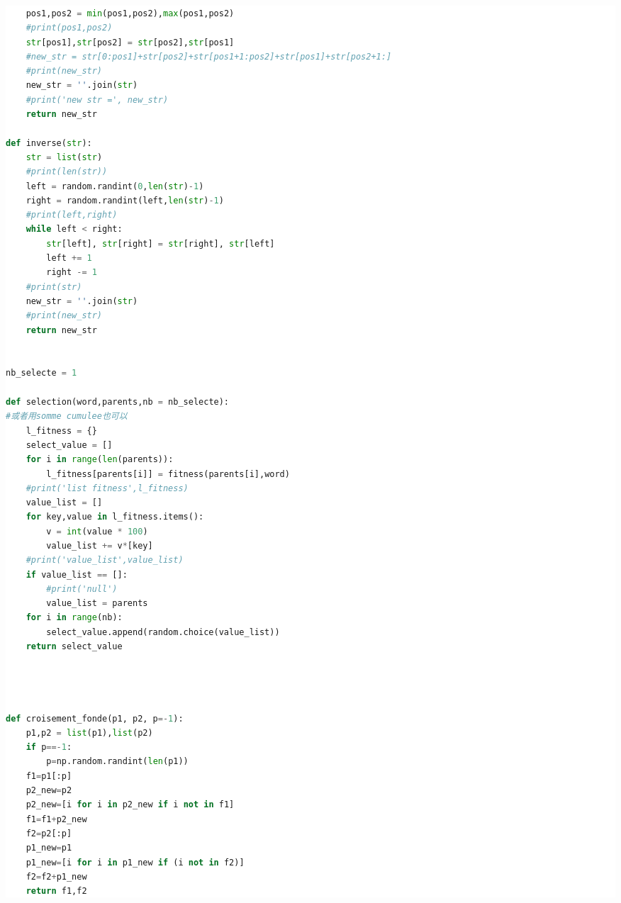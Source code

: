 ```python
    pos1,pos2 = min(pos1,pos2),max(pos1,pos2)
    #print(pos1,pos2)
    str[pos1],str[pos2] = str[pos2],str[pos1]
    #new_str = str[0:pos1]+str[pos2]+str[pos1+1:pos2]+str[pos1]+str[pos2+1:]
    #print(new_str)
    new_str = ''.join(str)
    #print('new str =', new_str)
    return new_str

def inverse(str):
    str = list(str)
    #print(len(str))
    left = random.randint(0,len(str)-1)
    right = random.randint(left,len(str)-1)
    #print(left,right)
    while left < right:
        str[left], str[right] = str[right], str[left]
        left += 1
        right -= 1
    #print(str)
    new_str = ''.join(str)
    #print(new_str)
    return new_str


nb_selecte = 1

def selection(word,parents,nb = nb_selecte):
#或者用somme cumulee也可以
    l_fitness = {}
    select_value = []
    for i in range(len(parents)):
        l_fitness[parents[i]] = fitness(parents[i],word)
    #print('list fitness',l_fitness)
    value_list = []
    for key,value in l_fitness.items():
        v = int(value * 100)
        value_list += v*[key]
    #print('value_list',value_list)
    if value_list == []: 
        #print('null')
        value_list = parents
    for i in range(nb):
        select_value.append(random.choice(value_list))
    return select_value




def croisement_fonde(p1, p2, p=-1):
    p1,p2 = list(p1),list(p2)
    if p==-1:
        p=np.random.randint(len(p1))
    f1=p1[:p]
    p2_new=p2
    p2_new=[i for i in p2_new if i not in f1]
    f1=f1+p2_new
    f2=p2[:p]
    p1_new=p1
    p1_new=[i for i in p1_new if (i not in f2)]
    f2=f2+p1_new
    return f1,f2

```